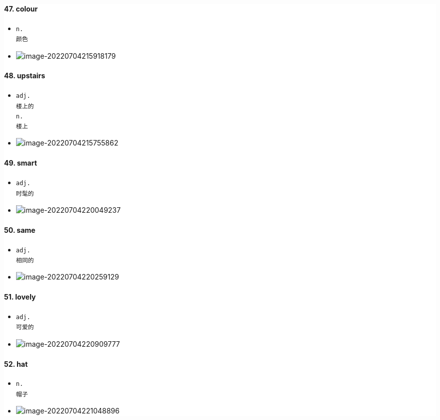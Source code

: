 #### 47. colour

- ```
  n.
  颜色
  ```

- ![image-20220704215918179](http://raw.staticdn.net/iskeke/images/main/blog/202207042159092.png)

#### 48. upstairs

- ```
  adj.
  楼上的
  n.
  楼上
  ```

- ![image-20220704215755862](http://raw.staticdn.net/iskeke/images/main/blog/202207042157105.png)

#### 49. smart

- ```
  adj.
  时髦的
  ```

- ![image-20220704220049237](http://raw.staticdn.net/iskeke/images/main/blog/202207042207199.png)

#### 50. same

- ```
  adj.
  相同的
  ```

- ![image-20220704220259129](http://raw.staticdn.net/iskeke/images/main/blog/202207042207789.png)

#### 51. lovely

- ```
  adj.
  可爱的
  ```

- ![image-20220704220909777](http://raw.staticdn.net/iskeke/images/main/blog/202207042209559.png)

#### 52. hat

- ```
  n.
  帽子
  ```

- ![image-20220704221048896](http://raw.staticdn.net/iskeke/images/main/blog/202207042210558.png)

